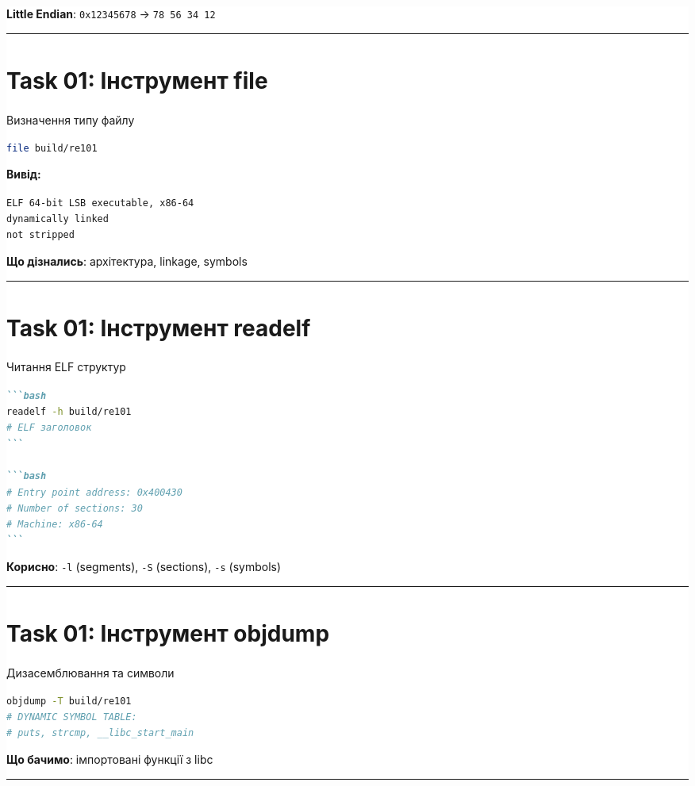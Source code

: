 **Little Endian**: `0x12345678` → `78 56 34 12`

---

# Task 01: Інструмент file

Визначення типу файлу

```bash
file build/re101
```

**Вивід:**
```
ELF 64-bit LSB executable, x86-64
dynamically linked
not stripped
```

**Що дізнались**: архітектура, linkage, symbols

---

# Task 01: Інструмент readelf

Читання ELF структур

````md magic-move
```bash
readelf -h build/re101
# ELF заголовок
```

```bash
# Entry point address: 0x400430
# Number of sections: 30
# Machine: x86-64
```
````

**Корисно**: `-l` (segments), `-S` (sections), `-s` (symbols)

---

# Task 01: Інструмент objdump

Дизасемблювання та символи

```bash
objdump -T build/re101
# DYNAMIC SYMBOL TABLE:
# puts, strcmp, __libc_start_main
```

**Що бачимо**: імпортовані функції з libc

---